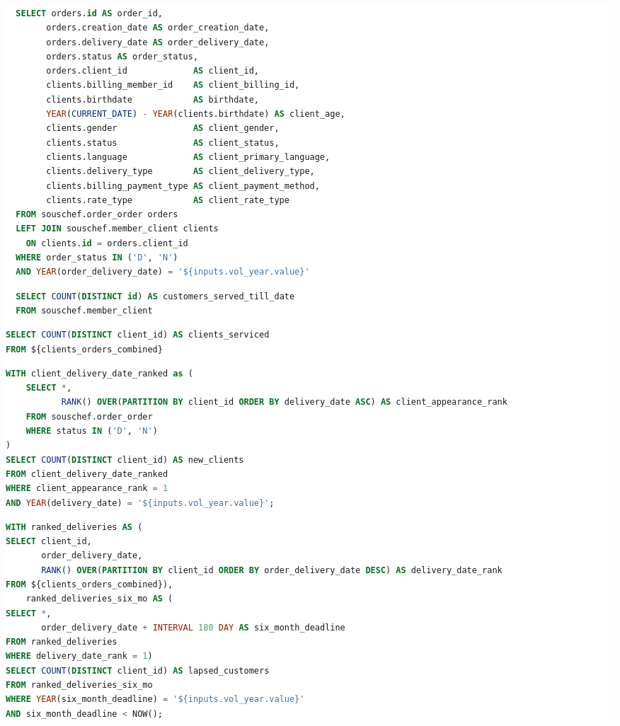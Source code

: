 <Grid cols = 2>
  <BarChart data={clients_years} title="Clients serviced Over the Years" x=year y=clients_served fillColor = #7C305E/>
  <BarChart data={clients_this_year} title="Clients serviced this Year" x=month y=clients_served fillColor = #7C305E/>
</Grid>


```sql clients_orders_combined
  SELECT orders.id AS order_id,
        orders.creation_date AS order_creation_date,
        orders.delivery_date AS order_delivery_date,
        orders.status AS order_status,
        orders.client_id             AS client_id,
        clients.billing_member_id    AS client_billing_id,
        clients.birthdate            AS birthdate,
        YEAR(CURRENT_DATE) - YEAR(clients.birthdate) AS client_age,
        clients.gender               AS client_gender,
        clients.status               AS client_status,
        clients.language             AS client_primary_language,
        clients.delivery_type        AS client_delivery_type,
        clients.billing_payment_type AS client_payment_method,
        clients.rate_type            AS client_rate_type
  FROM souschef.order_order orders
  LEFT JOIN souschef.member_client clients
    ON clients.id = orders.client_id
  WHERE order_status IN ('D', 'N')
  AND YEAR(order_delivery_date) = '${inputs.vol_year.value}'
```

```sql total_clients_ever_served
  SELECT COUNT(DISTINCT id) AS customers_served_till_date
  FROM souschef.member_client
```

```sql clients_served_current_year
SELECT COUNT(DISTINCT client_id) AS clients_serviced
FROM ${clients_orders_combined}
```

```sql new_clients
WITH client_delivery_date_ranked as (
    SELECT *,
           RANK() OVER(PARTITION BY client_id ORDER BY delivery_date ASC) AS client_appearance_rank
    FROM souschef.order_order
    WHERE status IN ('D', 'N')
)
SELECT COUNT(DISTINCT client_id) AS new_clients
FROM client_delivery_date_ranked
WHERE client_appearance_rank = 1
AND YEAR(delivery_date) = '${inputs.vol_year.value}';
```

```sql lapsed_clients
WITH ranked_deliveries AS (
SELECT client_id,
       order_delivery_date,
       RANK() OVER(PARTITION BY client_id ORDER BY order_delivery_date DESC) AS delivery_date_rank
FROM ${clients_orders_combined}),
    ranked_deliveries_six_mo AS (
SELECT *,
       order_delivery_date + INTERVAL 180 DAY AS six_month_deadline
FROM ranked_deliveries
WHERE delivery_date_rank = 1)
SELECT COUNT(DISTINCT client_id) AS lapsed_customers
FROM ranked_deliveries_six_mo
WHERE YEAR(six_month_deadline) = '${inputs.vol_year.value}'
AND six_month_deadline < NOW();
```